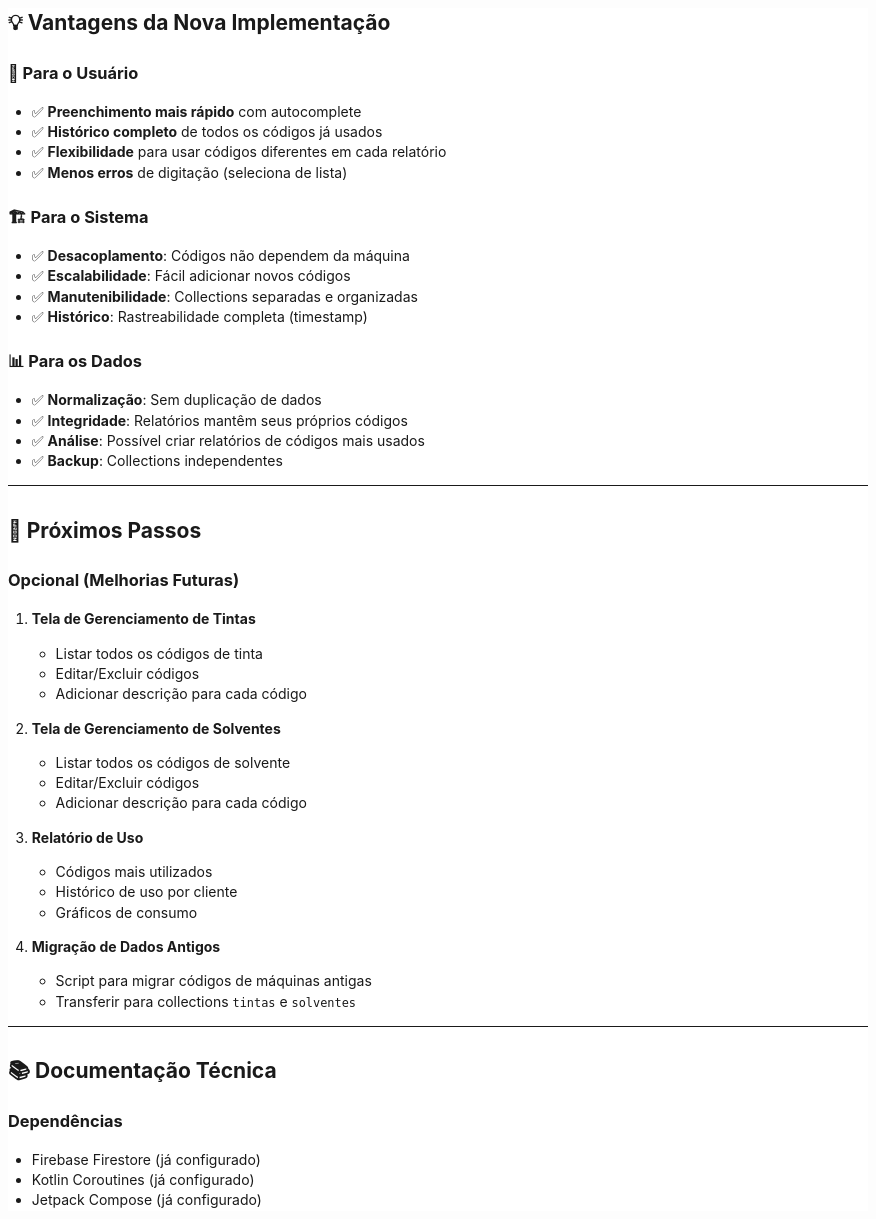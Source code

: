 
## 💡 Vantagens da Nova Implementação

### 🎯 Para o Usuário
- ✅ **Preenchimento mais rápido** com autocomplete
- ✅ **Histórico completo** de todos os códigos já usados
- ✅ **Flexibilidade** para usar códigos diferentes em cada relatório
- ✅ **Menos erros** de digitação (seleciona de lista)

### 🏗️ Para o Sistema
- ✅ **Desacoplamento**: Códigos não dependem da máquina
- ✅ **Escalabilidade**: Fácil adicionar novos códigos
- ✅ **Manutenibilidade**: Collections separadas e organizadas
- ✅ **Histórico**: Rastreabilidade completa (timestamp)

### 📊 Para os Dados
- ✅ **Normalização**: Sem duplicação de dados
- ✅ **Integridade**: Relatórios mantêm seus próprios códigos
- ✅ **Análise**: Possível criar relatórios de códigos mais usados
- ✅ **Backup**: Collections independentes

---

## 🔧 Próximos Passos

### Opcional (Melhorias Futuras)

1. **Tela de Gerenciamento de Tintas**
   - Listar todos os códigos de tinta
   - Editar/Excluir códigos
   - Adicionar descrição para cada código

2. **Tela de Gerenciamento de Solventes**
   - Listar todos os códigos de solvente
   - Editar/Excluir códigos
   - Adicionar descrição para cada código

3. **Relatório de Uso**
   - Códigos mais utilizados
   - Histórico de uso por cliente
   - Gráficos de consumo

4. **Migração de Dados Antigos**
   - Script para migrar códigos de máquinas antigas
   - Transferir para collections `tintas` e `solventes`

---

## 📚 Documentação Técnica

### Dependências
- Firebase Firestore (já configurado)
- Kotlin Coroutines (já configurado)
- Jetpack Compose (já configurado)

